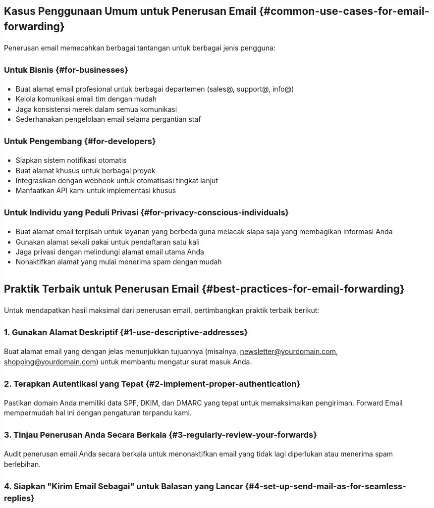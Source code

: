 ## Kasus Penggunaan Umum untuk Penerusan Email {#common-use-cases-for-email-forwarding}

Penerusan email memecahkan berbagai tantangan untuk berbagai jenis pengguna:

### Untuk Bisnis {#for-businesses}

* Buat alamat email profesional untuk berbagai departemen (sales@, support@, info@)
* Kelola komunikasi email tim dengan mudah
* Jaga konsistensi merek dalam semua komunikasi
* Sederhanakan pengelolaan email selama pergantian staf

### Untuk Pengembang {#for-developers}

* Siapkan sistem notifikasi otomatis
* Buat alamat khusus untuk berbagai proyek
* Integrasikan dengan webhook untuk otomatisasi tingkat lanjut
* Manfaatkan API kami untuk implementasi khusus

### Untuk Individu yang Peduli Privasi {#for-privacy-conscious-individuals}

* Buat alamat email terpisah untuk layanan yang berbeda guna melacak siapa saja yang membagikan informasi Anda
* Gunakan alamat sekali pakai untuk pendaftaran satu kali
* Jaga privasi dengan melindungi alamat email utama Anda
* Nonaktifkan alamat yang mulai menerima spam dengan mudah

## Praktik Terbaik untuk Penerusan Email {#best-practices-for-email-forwarding}

Untuk mendapatkan hasil maksimal dari penerusan email, pertimbangkan praktik terbaik berikut:

### 1. Gunakan Alamat Deskriptif {#1-use-descriptive-addresses}

Buat alamat email yang dengan jelas menunjukkan tujuannya (misalnya, <newsletter@yourdomain.com>, <shopping@yourdomain.com>) untuk membantu mengatur surat masuk Anda.

### 2. Terapkan Autentikasi yang Tepat {#2-implement-proper-authentication}

Pastikan domain Anda memiliki data SPF, DKIM, dan DMARC yang tepat untuk memaksimalkan pengiriman. Forward Email mempermudah hal ini dengan pengaturan terpandu kami.

### 3. Tinjau Penerusan Anda Secara Berkala {#3-regularly-review-your-forwards}

Audit penerusan email Anda secara berkala untuk menonaktifkan email yang tidak lagi diperlukan atau menerima spam berlebihan.

### 4. Siapkan "Kirim Email Sebagai" untuk Balasan yang Lancar {#4-set-up-send-mail-as-for-seamless-replies}
